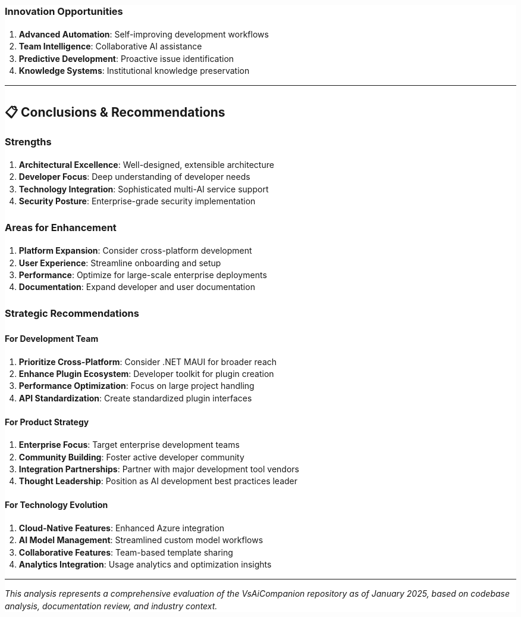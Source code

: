### Innovation Opportunities

1. **Advanced Automation**: Self-improving development workflows
2. **Team Intelligence**: Collaborative AI assistance
3. **Predictive Development**: Proactive issue identification
4. **Knowledge Systems**: Institutional knowledge preservation

---

## 📋 Conclusions & Recommendations

### Strengths

1. **Architectural Excellence**: Well-designed, extensible architecture
2. **Developer Focus**: Deep understanding of developer needs
3. **Technology Integration**: Sophisticated multi-AI service support
4. **Security Posture**: Enterprise-grade security implementation

### Areas for Enhancement

1. **Platform Expansion**: Consider cross-platform development
2. **User Experience**: Streamline onboarding and setup
3. **Performance**: Optimize for large-scale enterprise deployments
4. **Documentation**: Expand developer and user documentation

### Strategic Recommendations

#### For Development Team
1. **Prioritize Cross-Platform**: Consider .NET MAUI for broader reach
2. **Enhance Plugin Ecosystem**: Developer toolkit for plugin creation
3. **Performance Optimization**: Focus on large project handling
4. **API Standardization**: Create standardized plugin interfaces

#### For Product Strategy
1. **Enterprise Focus**: Target enterprise development teams
2. **Community Building**: Foster active developer community
3. **Integration Partnerships**: Partner with major development tool vendors
4. **Thought Leadership**: Position as AI development best practices leader

#### For Technology Evolution
1. **Cloud-Native Features**: Enhanced Azure integration
2. **AI Model Management**: Streamlined custom model workflows
3. **Collaborative Features**: Team-based template sharing
4. **Analytics Integration**: Usage analytics and optimization insights

---

*This analysis represents a comprehensive evaluation of the VsAiCompanion repository as of January 2025, based on codebase analysis, documentation review, and industry context.*

